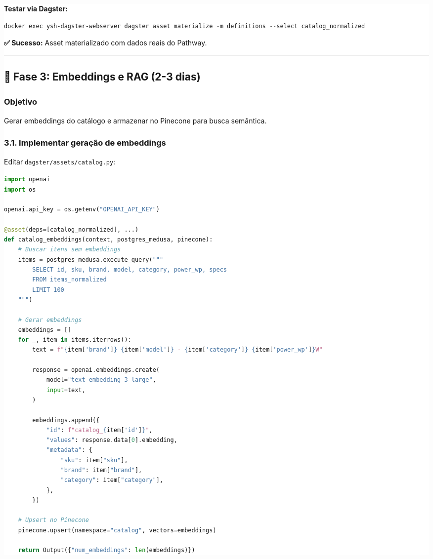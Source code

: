 **Testar via Dagster:**

```powershell
docker exec ysh-dagster-webserver dagster asset materialize -m definitions --select catalog_normalized
```

**✅ Sucesso:** Asset materializado com dados reais do Pathway.

---

## 🤖 Fase 3: Embeddings e RAG (2-3 dias)

### Objetivo

Gerar embeddings do catálogo e armazenar no Pinecone para busca semântica.

### 3.1. Implementar geração de embeddings

Editar `dagster/assets/catalog.py`:

```python
import openai
import os

openai.api_key = os.getenv("OPENAI_API_KEY")

@asset(deps=[catalog_normalized], ...)
def catalog_embeddings(context, postgres_medusa, pinecone):
    # Buscar itens sem embeddings
    items = postgres_medusa.execute_query("""
        SELECT id, sku, brand, model, category, power_wp, specs
        FROM items_normalized
        LIMIT 100
    """)
    
    # Gerar embeddings
    embeddings = []
    for _, item in items.iterrows():
        text = f"{item['brand']} {item['model']} - {item['category']} {item['power_wp']}W"
        
        response = openai.embeddings.create(
            model="text-embedding-3-large",
            input=text,
        )
        
        embeddings.append({
            "id": f"catalog_{item['id']}",
            "values": response.data[0].embedding,
            "metadata": {
                "sku": item["sku"],
                "brand": item["brand"],
                "category": item["category"],
            },
        })
    
    # Upsert no Pinecone
    pinecone.upsert(namespace="catalog", vectors=embeddings)
    
    return Output({"num_embeddings": len(embeddings)})
```
